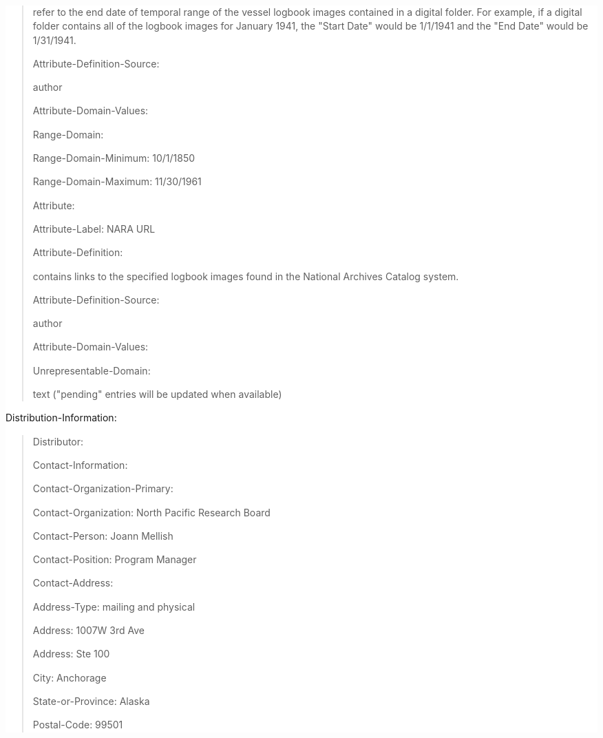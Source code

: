 >
> refer to the end date of temporal range of the vessel logbook images
> contained in a digital folder. For example, if a digital folder
> contains all of the logbook images for January 1941, the "Start Date"
> would be 1/1/1941 and the "End Date" would be 1/31/1941.
>
> Attribute-Definition-Source:
>
> author
>
> Attribute-Domain-Values:
>
> Range-Domain:
>
> Range-Domain-Minimum: 10/1/1850
>
> Range-Domain-Maximum: 11/30/1961
>
> Attribute:
>
> Attribute-Label: NARA URL
>
> Attribute-Definition:
>
> contains links to the specified logbook images found in the National
> Archives Catalog system.
>
> Attribute-Definition-Source:
>
> author
>
> Attribute-Domain-Values:
>
> Unrepresentable-Domain:
>
> text (\"pending\" entries will be updated when available)


Distribution-Information:

> Distributor:
>
> Contact-Information:
>
> Contact-Organization-Primary:
>
> Contact-Organization: North Pacific Research Board
>
> Contact-Person: Joann Mellish
>
> Contact-Position: Program Manager
>
> Contact-Address:
>
> Address-Type: mailing and physical
>
> Address: 1007W 3rd Ave
>
> Address: Ste 100
>
> City: Anchorage
>
> State-or-Province: Alaska
>
> Postal-Code: 99501